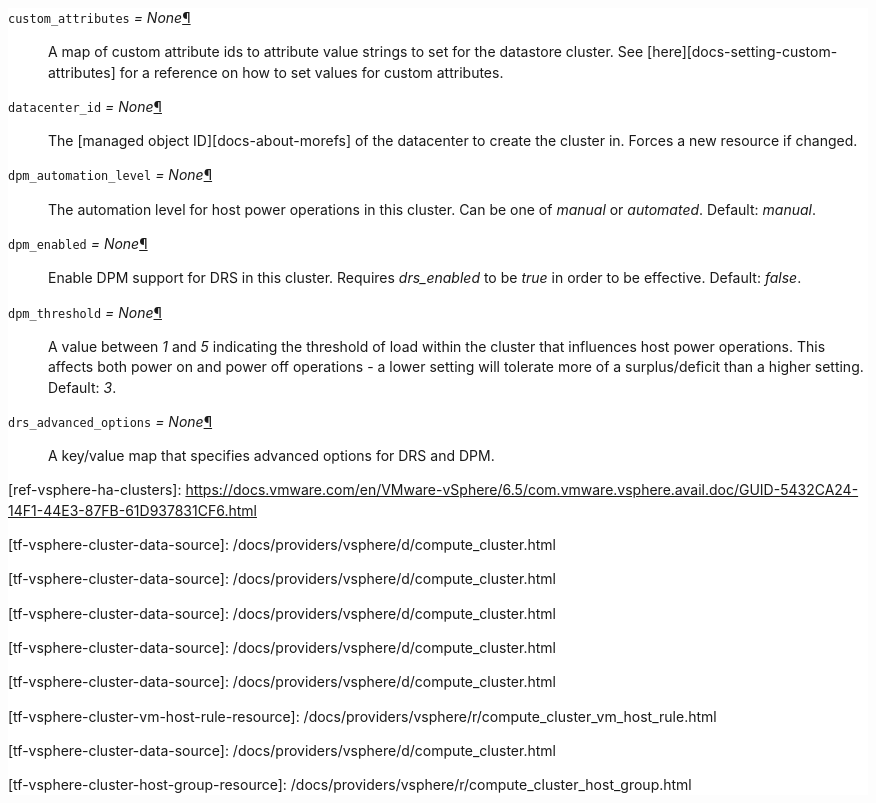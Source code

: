 <code class="descname">custom_attributes</code><em class="property"> = None</em><a class="headerlink" href="#pulumi_vsphere.ComputeCluster.custom_attributes" title="Permalink to this definition">¶</a></dt>
<dd><p>A map of custom attribute ids to attribute
value strings to set for the datastore cluster. See
[here][docs-setting-custom-attributes] for a reference on how to set values
for custom attributes.</p>
</dd></dl>

<dl class="attribute">
<dt id="pulumi_vsphere.ComputeCluster.datacenter_id">
<code class="descname">datacenter_id</code><em class="property"> = None</em><a class="headerlink" href="#pulumi_vsphere.ComputeCluster.datacenter_id" title="Permalink to this definition">¶</a></dt>
<dd><p>The [managed object ID][docs-about-morefs] of
the datacenter to create the cluster in. Forces a new resource if changed.</p>
</dd></dl>

<dl class="attribute">
<dt id="pulumi_vsphere.ComputeCluster.dpm_automation_level">
<code class="descname">dpm_automation_level</code><em class="property"> = None</em><a class="headerlink" href="#pulumi_vsphere.ComputeCluster.dpm_automation_level" title="Permalink to this definition">¶</a></dt>
<dd><p>The automation level for host power
operations in this cluster. Can be one of <cite>manual</cite> or <cite>automated</cite>. Default:
<cite>manual</cite>.</p>
</dd></dl>

<dl class="attribute">
<dt id="pulumi_vsphere.ComputeCluster.dpm_enabled">
<code class="descname">dpm_enabled</code><em class="property"> = None</em><a class="headerlink" href="#pulumi_vsphere.ComputeCluster.dpm_enabled" title="Permalink to this definition">¶</a></dt>
<dd><p>Enable DPM support for DRS in this cluster.
Requires <cite>drs_enabled</cite> to be <cite>true</cite> in order to be effective.
Default: <cite>false</cite>.</p>
</dd></dl>

<dl class="attribute">
<dt id="pulumi_vsphere.ComputeCluster.dpm_threshold">
<code class="descname">dpm_threshold</code><em class="property"> = None</em><a class="headerlink" href="#pulumi_vsphere.ComputeCluster.dpm_threshold" title="Permalink to this definition">¶</a></dt>
<dd><p>A value between <cite>1</cite> and <cite>5</cite> indicating the
threshold of load within the cluster that influences host power operations.
This affects both power on and power off operations - a lower setting will
tolerate more of a surplus/deficit than a higher setting. Default: <cite>3</cite>.</p>
</dd></dl>

<dl class="attribute">
<dt id="pulumi_vsphere.ComputeCluster.drs_advanced_options">
<code class="descname">drs_advanced_options</code><em class="property"> = None</em><a class="headerlink" href="#pulumi_vsphere.ComputeCluster.drs_advanced_options" title="Permalink to this definition">¶</a></dt>
<dd><p>A key/value map that specifies advanced
options for DRS and DPM.</p>
</dd></dl>


[ref-vsphere-ha-clusters]: <a class="reference external" href="https://docs.vmware.com/en/VMware-vSphere/6.5/com.vmware.vsphere.avail.doc/GUID-5432CA24-14F1-44E3-87FB-61D937831CF6.html">https://docs.vmware.com/en/VMware-vSphere/6.5/com.vmware.vsphere.avail.doc/GUID-5432CA24-14F1-44E3-87FB-61D937831CF6.html</a></p>
[tf-vsphere-cluster-data-source]: /docs/providers/vsphere/d/compute_cluster.html</p>
[tf-vsphere-cluster-data-source]: /docs/providers/vsphere/d/compute_cluster.html</p>
[tf-vsphere-cluster-data-source]: /docs/providers/vsphere/d/compute_cluster.html</p>
[tf-vsphere-cluster-data-source]: /docs/providers/vsphere/d/compute_cluster.html</p>
[tf-vsphere-cluster-data-source]: /docs/providers/vsphere/d/compute_cluster.html</p>
[tf-vsphere-cluster-vm-host-rule-resource]: /docs/providers/vsphere/r/compute_cluster_vm_host_rule.html</p>
[tf-vsphere-cluster-data-source]: /docs/providers/vsphere/d/compute_cluster.html</p>
[tf-vsphere-cluster-host-group-resource]: /docs/providers/vsphere/r/compute_cluster_host_group.html</p>